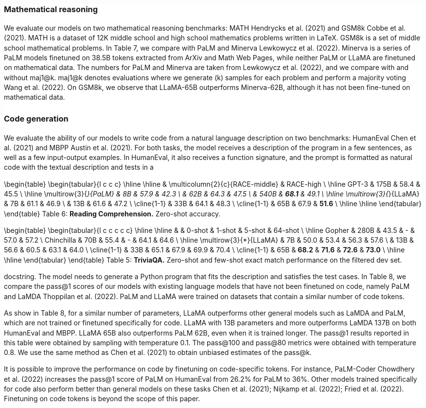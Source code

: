 ### Mathematical reasoning

We evaluate our models on two mathematical reasoning benchmarks: MATH Hendrycks et al. (2021) and GSM8k Cobbe et al. (2021). MATH is a dataset of 12K middle school and high school mathematics problems written in LaTeX. GSM8k is a set of middle school mathematical problems. In Table 7, we compare with PaLM and Minerva Lewkowycz et al. (2022). Minerva is a series of PaLM models finetuned on 38.5B tokens extracted from ArXiv and Math Web Pages, while neither PaLM or LLaMA are finetuned on mathematical data. The numbers for PaLM and Minerva are taken from Lewkowycz et al. (2022), and we compare with and without maj1@k. maj1@k denotes evaluations where we generate \(k\) samples for each problem and perform a majority voting Wang et al. (2022). On GSM8k, we observe that LLaMA-65B outperforms Minerva-62B, although it has not been fine-tuned on mathematical data.

### Code generation

We evaluate the ability of our models to write code from a natural language description on two benchmarks: HumanEval Chen et al. (2021) and MBPP Austin et al. (2021). For both tasks, the model receives a description of the program in a few sentences, as well as a few input-output examples. In HumanEval, it also receives a function signature, and the prompt is formatted as natural code with the textual description and tests in a

\begin{table}
\begin{tabular}{l c c c} \hline \hline  & \multicolumn{2}{c}{RACE-middle} & RACE-high \\ \hline GPT-3 & 175B & 58.4 & 45.5 \\ \hline \multirow{3}{*}{PaLM} & 8B & 57.9 & 42.3 \\  & 62B & 64.3 & 47.5 \\  & 540B & **68.1** & 49.1 \\ \hline \multirow{3}{*}{LLaMA} & 7B & 61.1 & 46.9 \\  & 13B & 61.6 & 47.2 \\ \cline{1-1}  & 33B & 64.1 & 48.3 \\ \cline{1-1}  & 65B & 67.9 & **51.6** \\ \hline \hline \end{tabular}
\end{table}
Table 6: **Reading Comprehension.** Zero-shot accuracy.

\begin{table}
\begin{tabular}{l c c c c c} \hline \hline  & & 0-shot & 1-shot & 5-shot & 64-shot \\ \hline Gopher & 280B & 43.5 & - & 57.0 & 57.2 \\ Chinchilla & 70B & 55.4 & - & 64.1 & 64.6 \\ \hline \multirow{3}{*}{LLaMA} & 7B & 50.0 & 53.4 & 56.3 & 57.6 \\  & 13B & 56.6 & 60.5 & 63.1 & 64.0 \\ \cline{1-1}  & 33B & 65.1 & 67.9 & 69.9 & 70.4 \\ \cline{1-1}  & 65B & **68.2** & **71.6** & **72.6** & **73.0** \\ \hline \hline \end{tabular}
\end{table}
Table 5: **TriviaQA.** Zero-shot and few-shot exact match performance on the filtered dev set.

docstring. The model needs to generate a Python program that fits the description and satisfies the test cases. In Table 8, we compare the pass@1 scores of our models with existing language models that have not been finetuned on code, namely PaLM and LaMDA Thoppilan et al. (2022). PaLM and LLaMA were trained on datasets that contain a similar number of code tokens.

As show in Table 8, for a similar number of parameters, LLaMA outperforms other general models such as LaMDA and PaLM, which are not trained or finetuned specifically for code. LLaMA with 13B parameters and more outperforms LaMDA 137B on both HumanEval and MBPP. LLaMA 65B also outperforms PaLM 62B, even when it is trained longer. The pass@1 results reported in this table were obtained by sampling with temperature 0.1. The pass@100 and pass@80 metrics were obtained with temperature 0.8. We use the same method as Chen et al. (2021) to obtain unbiased estimates of the pass@k.

It is possible to improve the performance on code by finetuning on code-specific tokens. For instance, PaLM-Coder Chowdhery et al. (2022) increases the pass@1 score of PaLM on HumanEval from 26.2% for PaLM to 36%. Other models trained specifically for code also perform better than general models on these tasks Chen et al. (2021); Nijkamp et al. (2022); Fried et al. (2022). Finetuning on code tokens is beyond the scope of this paper.

